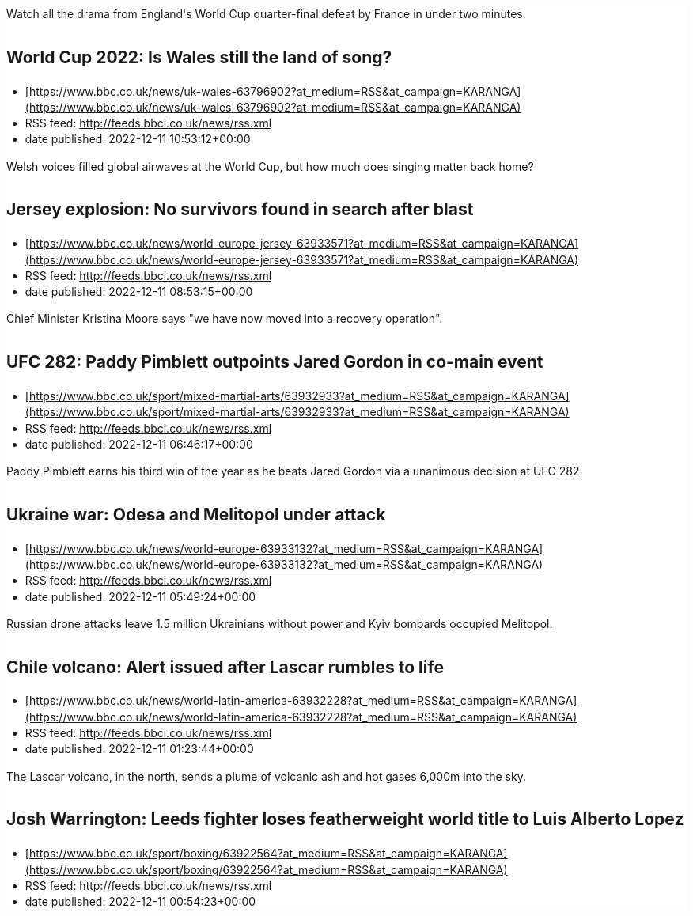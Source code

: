 Watch all the drama from England's World Cup quarter-final defeat by France in under two minutes.

## World Cup 2022: Is Wales still the land of song?
 - [https://www.bbc.co.uk/news/uk-wales-63796902?at_medium=RSS&at_campaign=KARANGA](https://www.bbc.co.uk/news/uk-wales-63796902?at_medium=RSS&at_campaign=KARANGA)
 - RSS feed: http://feeds.bbci.co.uk/news/rss.xml
 - date published: 2022-12-11 10:53:12+00:00

Welsh voices filled global airwaves at the World Cup, but how much does singing matter back home?

## Jersey explosion: No survivors found in search after blast
 - [https://www.bbc.co.uk/news/world-europe-jersey-63933571?at_medium=RSS&at_campaign=KARANGA](https://www.bbc.co.uk/news/world-europe-jersey-63933571?at_medium=RSS&at_campaign=KARANGA)
 - RSS feed: http://feeds.bbci.co.uk/news/rss.xml
 - date published: 2022-12-11 08:53:15+00:00

Chief Minister Kristina Moore says "we have now moved into a recovery operation".

## UFC 282: Paddy Pimblett outpoints Jared Gordon in co-main event
 - [https://www.bbc.co.uk/sport/mixed-martial-arts/63932933?at_medium=RSS&at_campaign=KARANGA](https://www.bbc.co.uk/sport/mixed-martial-arts/63932933?at_medium=RSS&at_campaign=KARANGA)
 - RSS feed: http://feeds.bbci.co.uk/news/rss.xml
 - date published: 2022-12-11 06:46:17+00:00

Paddy Pimblett earns his third win of the year as he beats Jared Gordon via a unanimous decision at UFC 282.

## Ukraine war: Odesa and Melitopol under attack
 - [https://www.bbc.co.uk/news/world-europe-63933132?at_medium=RSS&at_campaign=KARANGA](https://www.bbc.co.uk/news/world-europe-63933132?at_medium=RSS&at_campaign=KARANGA)
 - RSS feed: http://feeds.bbci.co.uk/news/rss.xml
 - date published: 2022-12-11 05:49:24+00:00

Russian drone attacks leave 1.5 million Ukrainians without power and Kyiv bombards occupied Melitopol.

## Chile volcano: Alert issued after Lascar rumbles to life
 - [https://www.bbc.co.uk/news/world-latin-america-63932228?at_medium=RSS&at_campaign=KARANGA](https://www.bbc.co.uk/news/world-latin-america-63932228?at_medium=RSS&at_campaign=KARANGA)
 - RSS feed: http://feeds.bbci.co.uk/news/rss.xml
 - date published: 2022-12-11 01:23:44+00:00

The Lascar volcano, in the north, sends a plume of volcanic ash and hot gases 6,000m into the sky.

## Josh Warrington: Leeds fighter loses featherweight world title to Luis Alberto Lopez
 - [https://www.bbc.co.uk/sport/boxing/63922564?at_medium=RSS&at_campaign=KARANGA](https://www.bbc.co.uk/sport/boxing/63922564?at_medium=RSS&at_campaign=KARANGA)
 - RSS feed: http://feeds.bbci.co.uk/news/rss.xml
 - date published: 2022-12-11 00:54:23+00:00
